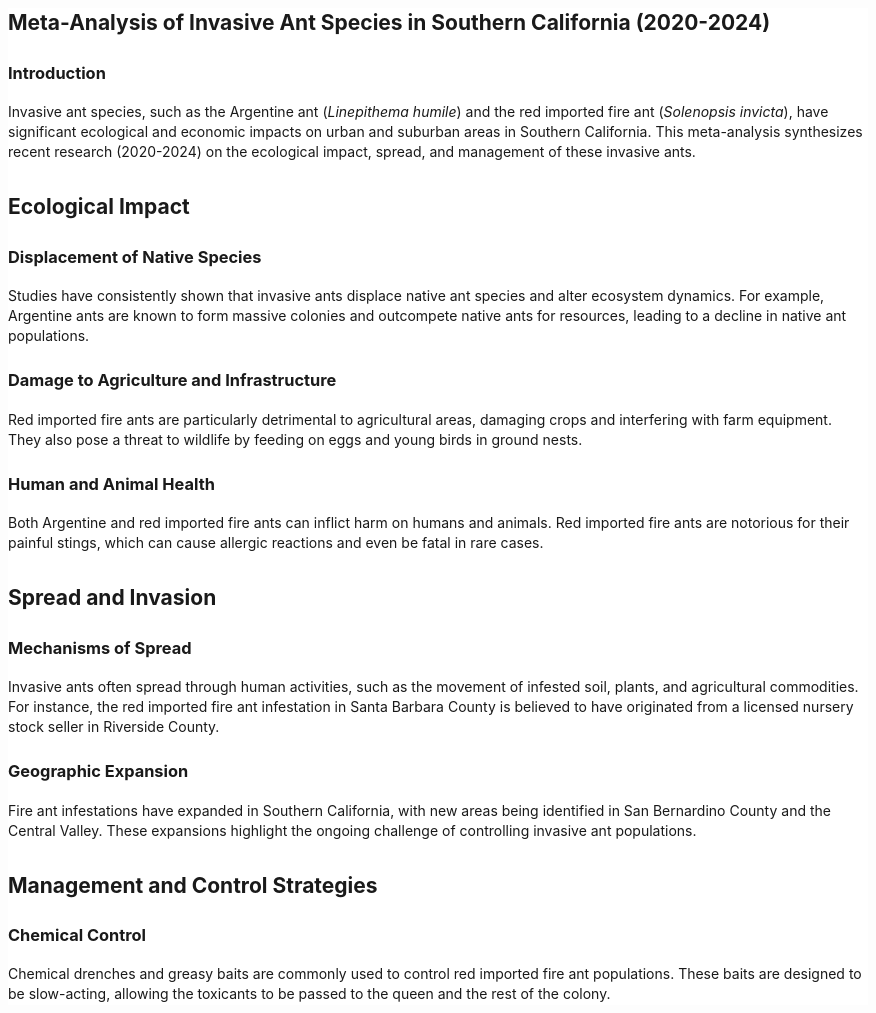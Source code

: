 ## Meta-Analysis of Invasive Ant Species in Southern California (2020-2024)

### Introduction

Invasive ant species, such as the Argentine ant (*Linepithema humile*) and the red imported fire ant (*Solenopsis invicta*), have significant ecological and economic impacts on urban and suburban areas in Southern California. This meta-analysis synthesizes recent research (2020-2024) on the ecological impact, spread, and management of these invasive ants.

## Ecological Impact

### Displacement of Native Species

Studies have consistently shown that invasive ants displace native ant species and alter ecosystem dynamics. For example, Argentine ants are known to form massive colonies and outcompete native ants for resources, leading to a decline in native ant populations.

### Damage to Agriculture and Infrastructure

Red imported fire ants are particularly detrimental to agricultural areas, damaging crops and interfering with farm equipment. They also pose a threat to wildlife by feeding on eggs and young birds in ground nests.

### Human and Animal Health

Both Argentine and red imported fire ants can inflict harm on humans and animals. Red imported fire ants are notorious for their painful stings, which can cause allergic reactions and even be fatal in rare cases.

## Spread and Invasion

### Mechanisms of Spread

Invasive ants often spread through human activities, such as the movement of infested soil, plants, and agricultural commodities. For instance, the red imported fire ant infestation in Santa Barbara County is believed to have originated from a licensed nursery stock seller in Riverside County.

### Geographic Expansion

Fire ant infestations have expanded in Southern California, with new areas being identified in San Bernardino County and the Central Valley. These expansions highlight the ongoing challenge of controlling invasive ant populations.

## Management and Control Strategies

### Chemical Control

Chemical drenches and greasy baits are commonly used to control red imported fire ant populations. These baits are designed to be slow-acting, allowing the toxicants to be passed to the queen and the rest of the colony.
